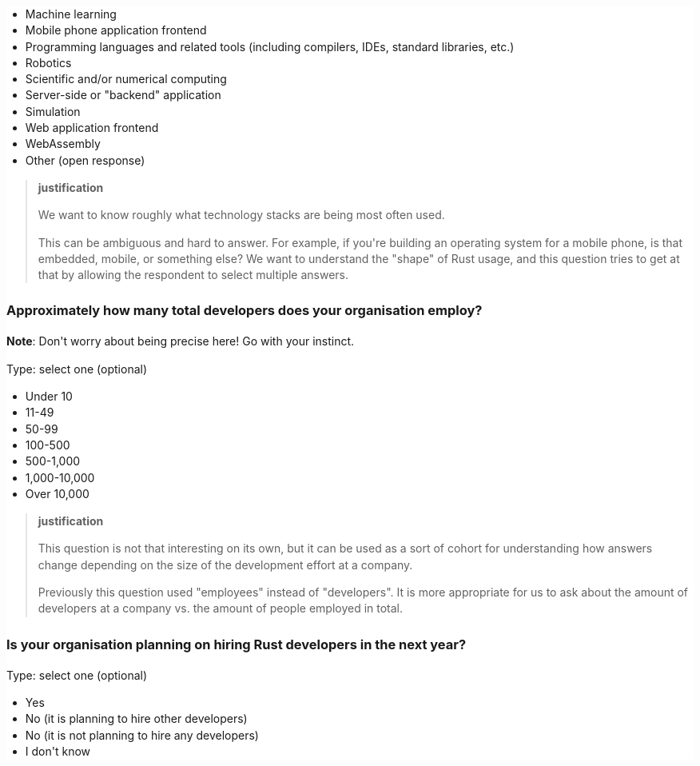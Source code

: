 - Machine learning
- Mobile phone application frontend
- Programming languages and related tools (including compilers, IDEs, standard libraries, etc.)
- Robotics
- Scientific and/or numerical computing
- Server-side or "backend" application
- Simulation
- Web application frontend
- WebAssembly
- Other (open response)

> **justification**
>
> We want to know roughly what technology stacks are being most often used.
>
> This can be ambiguous and hard to answer. For example, if you're building an operating
> system for a mobile phone, is that embedded, mobile, or something else?
> We want to understand the "shape" of Rust usage, and this question tries to get at that
> by allowing the respondent to select multiple answers.

### Approximately how many total developers does your organisation employ?

**Note**: Don't worry about being precise here! Go with your instinct.

Type: select one (optional)

- Under 10
- 11-49
- 50-99
- 100-500
- 500-1,000
- 1,000-10,000
- Over 10,000

> **justification**
> 
> This question is not that interesting on its own, but it can be used as a sort of cohort for understanding how answers
> change depending on the size of the development effort at a company.
>
> Previously this question used "employees" instead of "developers". It is more appropriate for us to ask about the amount
> of developers at a company vs. the amount of people employed in total.

### Is your organisation planning on hiring Rust developers in the next year?

Type: select one (optional)

- Yes
- No (it is planning to hire other developers)
- No (it is not planning to hire any developers)
- I don't know
